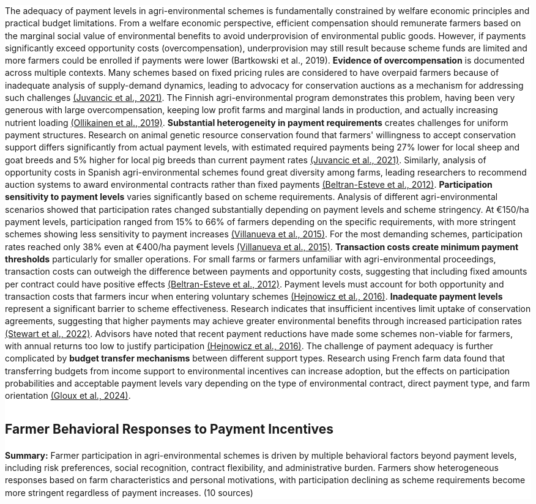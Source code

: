 The adequacy of payment levels in agri-environmental schemes is fundamentally constrained by welfare economic principles and practical budget limitations. From a welfare economic perspective, efficient compensation should remunerate farmers based on the marginal social value of environmental benefits to avoid underprovision of environmental public goods. However, if payments significantly exceed opportunity costs (overcompensation), underprovision may still result because scheme funds are limited and more farmers could be enrolled if payments were lower (Bartkowski et al., 2019). **Evidence of overcompensation** is documented across multiple contexts. Many schemes based on fixed pricing rules are considered to have overpaid farmers because of inadequate analysis of supply-demand dynamics, leading to advocacy for conservation auctions as a mechanism for addressing such challenges [(Juvancic et al., 2021)](https://doi.org/10.3390/ani11030846). The Finnish agri-environmental program demonstrates this problem, having been very generous with large overcompensation, keeping low profit farms and marginal lands in production, and actually increasing nutrient loading [(Ollikainen et al., 2019)](https://doi.org/10.1007/s13280-019-01264-0). **Substantial heterogeneity in payment requirements** creates challenges for uniform payment structures. Research on animal genetic resource conservation found that farmers' willingness to accept conservation support differs significantly from actual payment levels, with estimated required payments being 27% lower for local sheep and goat breeds and 5% higher for local pig breeds than current payment rates [(Juvancic et al., 2021)](https://doi.org/10.3390/ani11030846). Similarly, analysis of opportunity costs in Spanish agri-environmental schemes found great diversity among farms, leading researchers to recommend auction systems to award environmental contracts rather than fixed payments [(Beltran-Esteve et al., 2012)](https://doi.org/10.5424/SJAR/2012104-3088). **Participation sensitivity to payment levels** varies significantly based on scheme requirements. Analysis of different agri-environmental scenarios showed that participation rates changed substantially depending on payment levels and scheme stringency. At €150/ha payment levels, participation ranged from 15% to 66% of farmers depending on the specific requirements, with more stringent schemes showing less sensitivity to payment increases [(Villanueva et al., 2015)](https://doi.org/10.5424/SJAR/2015134-7376). For the most demanding schemes, participation rates reached only 38% even at €400/ha payment levels [(Villanueva et al., 2015)](https://doi.org/10.5424/SJAR/2015134-7376). **Transaction costs create minimum payment thresholds** particularly for smaller operations. For small farms or farmers unfamiliar with agri-environmental proceedings, transaction costs can outweigh the difference between payments and opportunity costs, suggesting that including fixed amounts per contract could have positive effects [(Beltran-Esteve et al., 2012)](https://doi.org/10.5424/SJAR/2012104-3088). Payment levels must account for both opportunity and transaction costs that farmers incur when entering voluntary schemes [(Hejnowicz et al., 2016)](https://doi.org/10.1016/J.LANDUSEPOL.2016.04.005). **Inadequate payment levels** represent a significant barrier to scheme effectiveness. Research indicates that insufficient incentives limit uptake of conservation agreements, suggesting that higher payments may achieve greater environmental benefits through increased participation rates [(Stewart et al., 2022)](https://doi.org/10.1111/csp2.12795). Advisors have noted that recent payment reductions have made some schemes non-viable for farmers, with annual returns too low to justify participation [(Hejnowicz et al., 2016)](https://doi.org/10.1016/J.LANDUSEPOL.2016.04.005). The challenge of payment adequacy is further complicated by **budget transfer mechanisms** between different support types. Research using French farm data found that transferring budgets from income support to environmental incentives can increase adoption, but the effects on participation probabilities and acceptable payment levels vary depending on the type of environmental contract, direct payment type, and farm orientation [(Gloux et al., 2024)](https://doi.org/10.36253/bae-14414).

## Farmer Behavioral Responses to Payment Incentives

**Summary:** Farmer participation in agri-environmental schemes is driven by multiple behavioral factors beyond payment levels, including risk preferences, social recognition, contract flexibility, and administrative burden. Farmers show heterogeneous responses based on farm characteristics and personal motivations, with participation declining as scheme requirements become more stringent regardless of payment increases. (10 sources)
